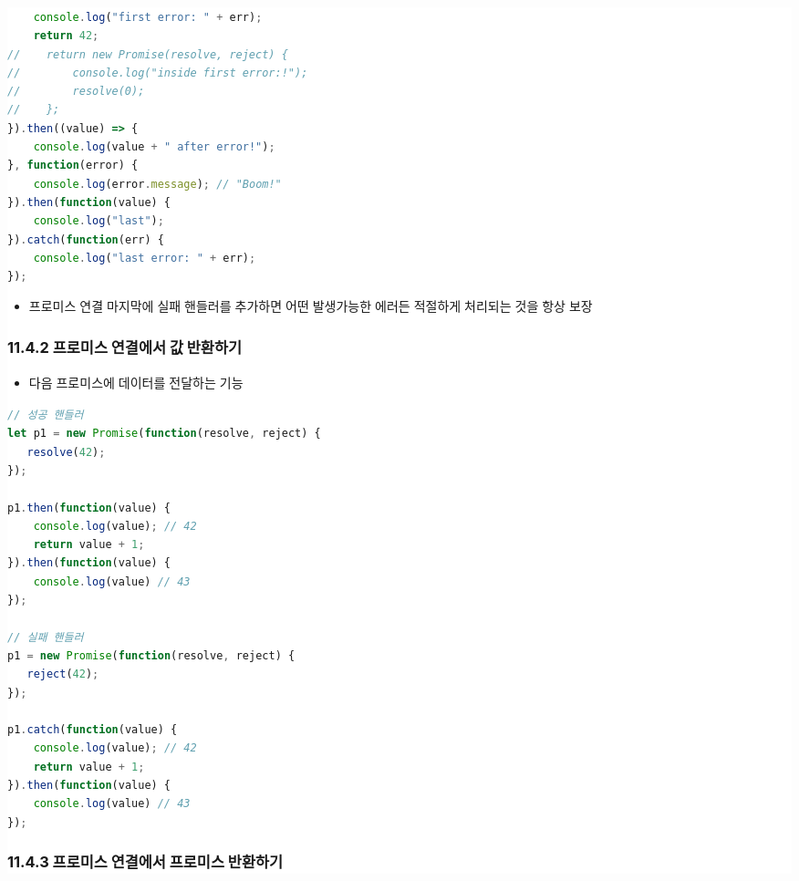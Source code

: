 ```js
   	console.log("first error: " + err);
    return 42;
//    return new Promise(resolve, reject) {
//        console.log("inside first error:!");
//        resolve(0);
//    };
}).then((value) => {
    console.log(value + " after error!");
}, function(error) {
    console.log(error.message); // "Boom!"
}).then(function(value) {
    console.log("last");
}).catch(function(err) {
    console.log("last error: " + err);
});
```

- 프로미스 연결 마지막에 실패 핸들러를 추가하면 어떤 발생가능한 에러든 적절하게 처리되는 것을 항상 보장

### 11.4.2 프로미스 연결에서 값 반환하기

- 다음 프로미스에 데이터를 전달하는 기능

```js
// 성공 핸들러
let p1 = new Promise(function(resolve, reject) {
   resolve(42); 
});

p1.then(function(value) {
	console.log(value); // 42
    return value + 1;
}).then(function(value) {
    console.log(value) // 43
});

// 실패 핸들러
p1 = new Promise(function(resolve, reject) {
   reject(42); 
});

p1.catch(function(value) {
	console.log(value); // 42
    return value + 1;
}).then(function(value) {
    console.log(value) // 43
});
```



### 11.4.3  프로미스 연결에서 프로미스 반환하기
